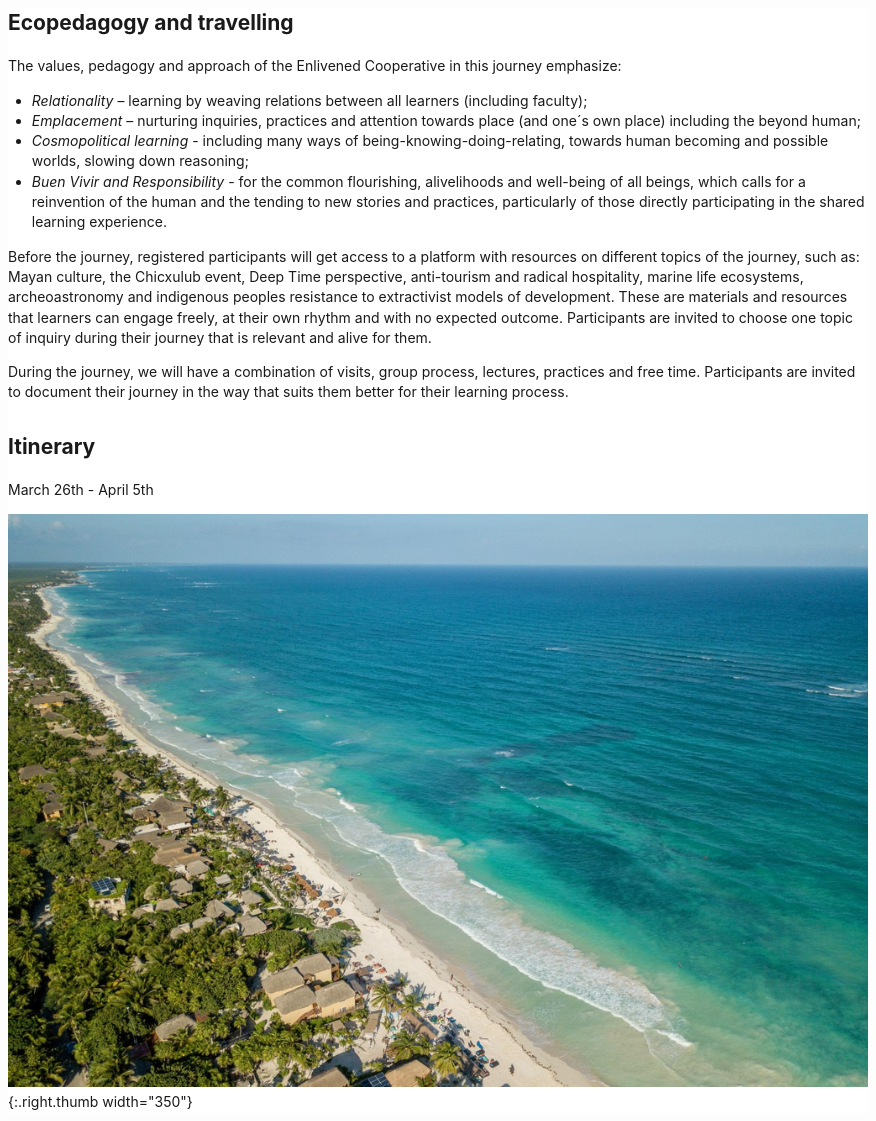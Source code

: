 ## Ecopedagogy and travelling

The values, pedagogy and approach of the Enlivened Cooperative in this journey emphasize:

* _Relationality_ – learning by weaving relations between all learners (including faculty);
* _Emplacement_ – nurturing inquiries, practices and attention towards place (and one´s own place) including the beyond human;
* _Cosmopolitical learning_ - including many ways of being-knowing-doing-relating, towards human becoming and possible worlds, slowing down reasoning;
* _Buen Vivir and Responsibility_ - for the common flourishing, alivelihoods and well-being of all beings, which calls for a reinvention of the human and the tending to new stories and practices, particularly of those directly participating in the shared learning experience.

Before the journey, registered participants will get access to a platform with resources on different topics of the journey, such as: Mayan culture, the Chicxulub event, Deep Time perspective, anti-tourism and radical hospitality, marine life ecosystems, archeoastronomy and indigenous peoples resistance to extractivist models of development. These are materials and resources that learners can engage freely, at their own rhythm and with no expected outcome. Participants are invited to choose one topic of inquiry during their journey that is relevant and alive for them.

During the journey, we will have a combination of visits, group process, lectures, practices and free time. Participants are invited to document their journey in the way that suits them better for their learning process.

## Itinerary

March 26th - April 5th

![](/assets/img/courses/yucatan/yucatan-01.jpg){:.right.thumb width="350"}
